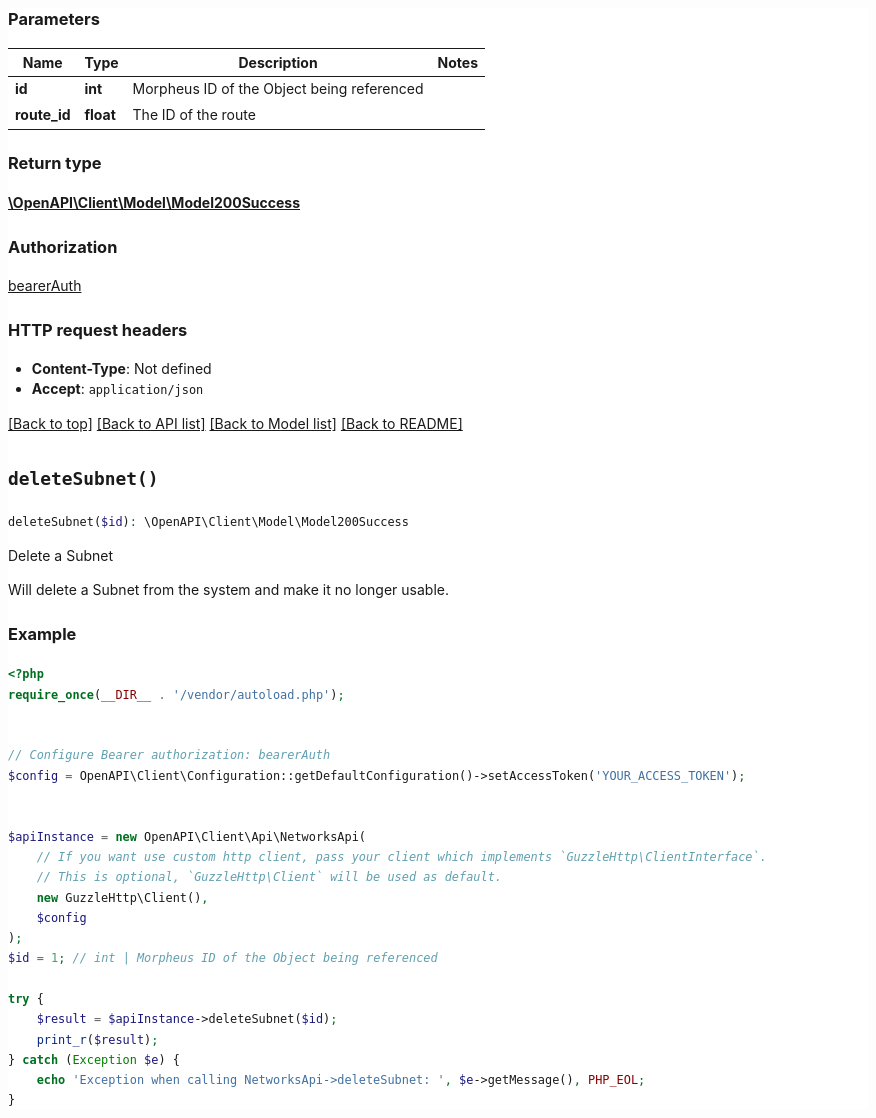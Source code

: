 ### Parameters

Name | Type | Description  | Notes
------------- | ------------- | ------------- | -------------
 **id** | **int**| Morpheus ID of the Object being referenced |
 **route_id** | **float**| The ID of the route |

### Return type

[**\OpenAPI\Client\Model\Model200Success**](../Model/Model200Success.md)

### Authorization

[bearerAuth](../../README.md#bearerAuth)

### HTTP request headers

- **Content-Type**: Not defined
- **Accept**: `application/json`

[[Back to top]](#) [[Back to API list]](../../README.md#endpoints)
[[Back to Model list]](../../README.md#models)
[[Back to README]](../../README.md)

## `deleteSubnet()`

```php
deleteSubnet($id): \OpenAPI\Client\Model\Model200Success
```

Delete a Subnet

Will delete a Subnet from the system and make it no longer usable.

### Example

```php
<?php
require_once(__DIR__ . '/vendor/autoload.php');


// Configure Bearer authorization: bearerAuth
$config = OpenAPI\Client\Configuration::getDefaultConfiguration()->setAccessToken('YOUR_ACCESS_TOKEN');


$apiInstance = new OpenAPI\Client\Api\NetworksApi(
    // If you want use custom http client, pass your client which implements `GuzzleHttp\ClientInterface`.
    // This is optional, `GuzzleHttp\Client` will be used as default.
    new GuzzleHttp\Client(),
    $config
);
$id = 1; // int | Morpheus ID of the Object being referenced

try {
    $result = $apiInstance->deleteSubnet($id);
    print_r($result);
} catch (Exception $e) {
    echo 'Exception when calling NetworksApi->deleteSubnet: ', $e->getMessage(), PHP_EOL;
}
```
